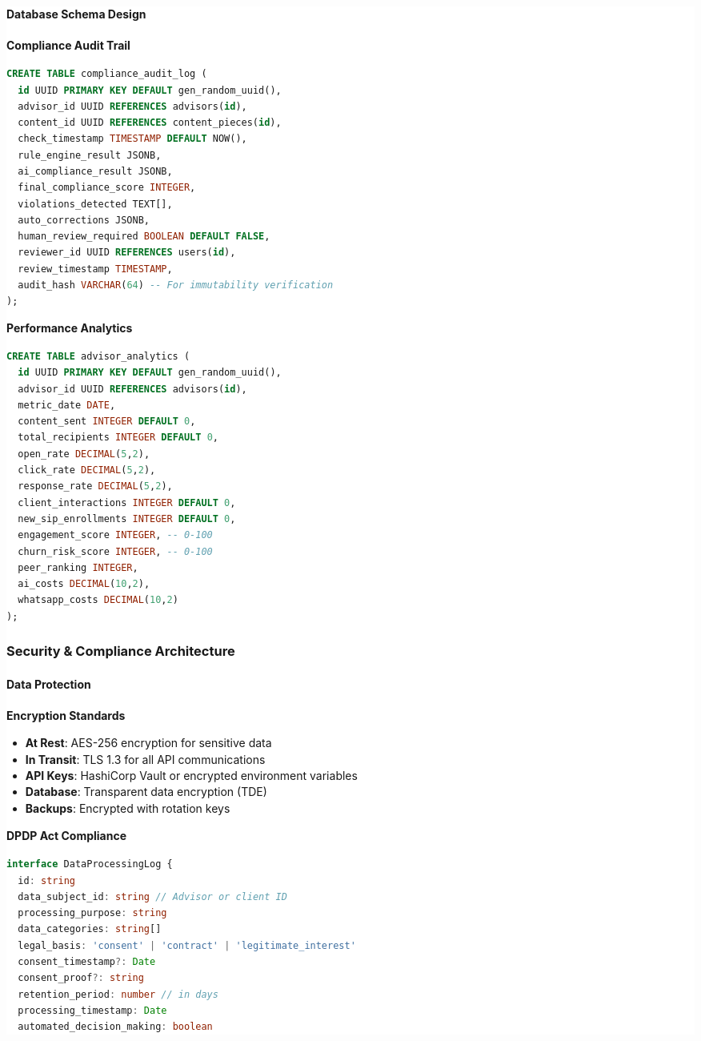 #### Database Schema Design

**Compliance Audit Trail**
```sql
CREATE TABLE compliance_audit_log (
  id UUID PRIMARY KEY DEFAULT gen_random_uuid(),
  advisor_id UUID REFERENCES advisors(id),
  content_id UUID REFERENCES content_pieces(id),
  check_timestamp TIMESTAMP DEFAULT NOW(),
  rule_engine_result JSONB,
  ai_compliance_result JSONB,
  final_compliance_score INTEGER,
  violations_detected TEXT[],
  auto_corrections JSONB,
  human_review_required BOOLEAN DEFAULT FALSE,
  reviewer_id UUID REFERENCES users(id),
  review_timestamp TIMESTAMP,
  audit_hash VARCHAR(64) -- For immutability verification
);
```

**Performance Analytics**
```sql
CREATE TABLE advisor_analytics (
  id UUID PRIMARY KEY DEFAULT gen_random_uuid(),
  advisor_id UUID REFERENCES advisors(id),
  metric_date DATE,
  content_sent INTEGER DEFAULT 0,
  total_recipients INTEGER DEFAULT 0,
  open_rate DECIMAL(5,2),
  click_rate DECIMAL(5,2),
  response_rate DECIMAL(5,2),
  client_interactions INTEGER DEFAULT 0,
  new_sip_enrollments INTEGER DEFAULT 0,
  engagement_score INTEGER, -- 0-100
  churn_risk_score INTEGER, -- 0-100
  peer_ranking INTEGER,
  ai_costs DECIMAL(10,2),
  whatsapp_costs DECIMAL(10,2)
);
```

### Security & Compliance Architecture

#### Data Protection
**Encryption Standards**
- **At Rest**: AES-256 encryption for sensitive data
- **In Transit**: TLS 1.3 for all API communications
- **API Keys**: HashiCorp Vault or encrypted environment variables
- **Database**: Transparent data encryption (TDE)
- **Backups**: Encrypted with rotation keys

**DPDP Act Compliance**
```typescript
interface DataProcessingLog {
  id: string
  data_subject_id: string // Advisor or client ID
  processing_purpose: string
  data_categories: string[]
  legal_basis: 'consent' | 'contract' | 'legitimate_interest'
  consent_timestamp?: Date
  consent_proof?: string
  retention_period: number // in days
  processing_timestamp: Date
  automated_decision_making: boolean
```